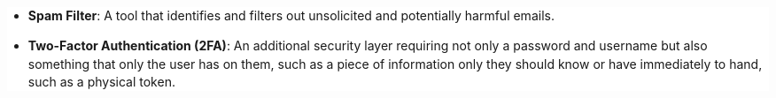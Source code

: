 - **Spam Filter**: A tool that identifies and filters out unsolicited and potentially harmful emails.

- **Two-Factor Authentication (2FA)**: An additional security layer requiring not only a password and username but also something that only the user has on them, such as a piece of information only they should know or have immediately to hand, such as a physical token.
